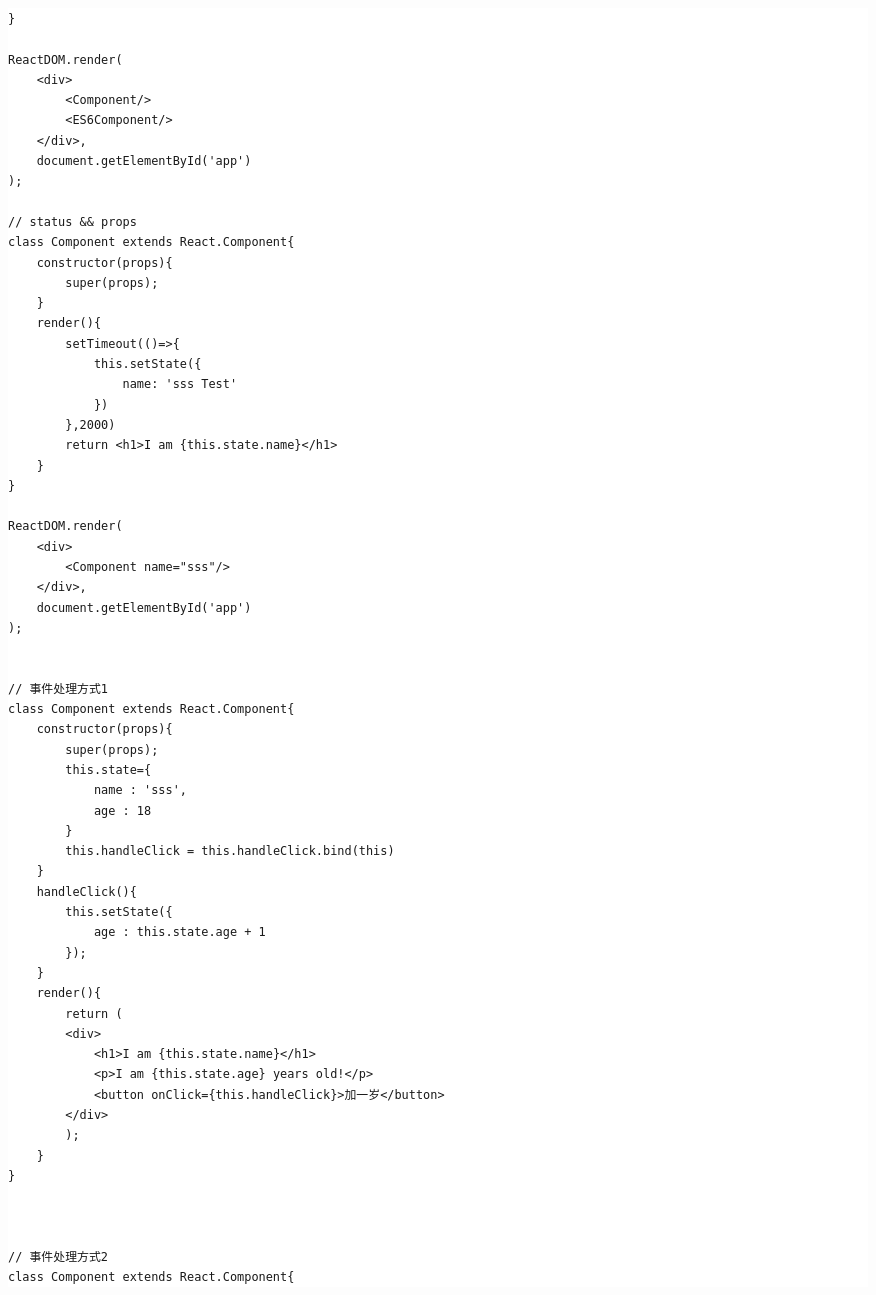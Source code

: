 ```
}

ReactDOM.render(
    <div>
        <Component/>
        <ES6Component/>
    </div>,
    document.getElementById('app')
);

// status && props
class Component extends React.Component{
    constructor(props){
        super(props);
    }
    render(){
        setTimeout(()=>{
            this.setState({
                name: 'sss Test'
            })
        },2000)
        return <h1>I am {this.state.name}</h1>
    }
}

ReactDOM.render(
    <div>
        <Component name="sss"/>
    </div>,
    document.getElementById('app')
);


// 事件处理方式1
class Component extends React.Component{
    constructor(props){
        super(props);
        this.state={
            name : 'sss',
            age : 18
        }
        this.handleClick = this.handleClick.bind(this)
    }
    handleClick(){
        this.setState({
            age : this.state.age + 1
        });
    }
    render(){
        return (
        <div>
            <h1>I am {this.state.name}</h1>
            <p>I am {this.state.age} years old!</p>
            <button onClick={this.handleClick}>加一岁</button>
        </div>
        );
    }
}



// 事件处理方式2
class Component extends React.Component{
```